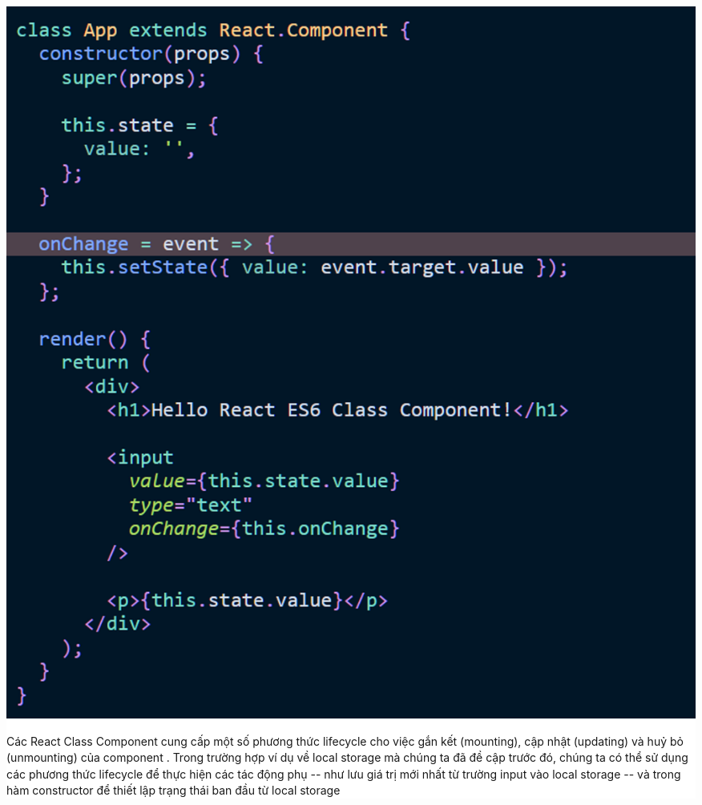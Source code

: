 ![Untitled](/images/class-component-1.png)

Các React Class Component cung cấp một số phương thức lifecycle cho việc gắn kết (mounting), cập nhật (updating) và huỷ bỏ (unmounting) của component . Trong trường hợp ví dụ về local storage mà chúng ta đã đề cập trước đó, chúng ta có thể sử dụng các phương thức lifecycle để thực hiện các tác động phụ -- như lưu giá trị mới nhất từ trường input vào local storage -- và trong hàm constructor để thiết lập trạng thái ban đầu từ local storage
